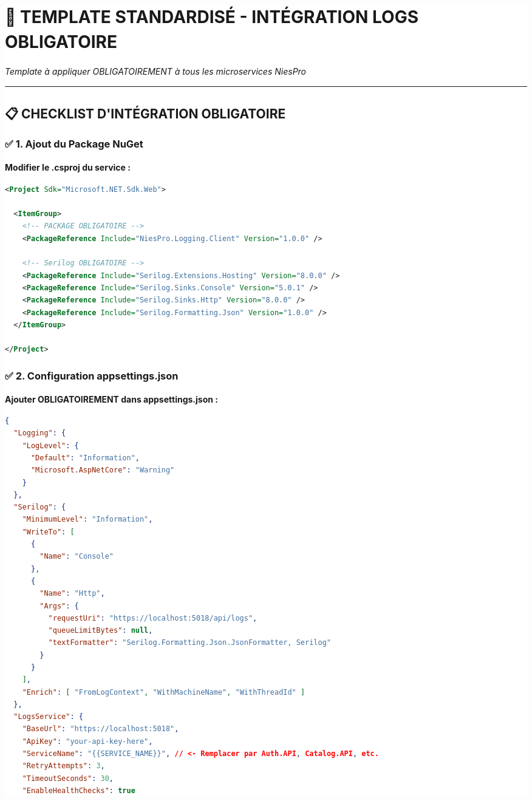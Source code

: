 # 🎯 TEMPLATE STANDARDISÉ - INTÉGRATION LOGS OBLIGATOIRE

*Template à appliquer OBLIGATOIREMENT à tous les microservices NiesPro*

---

## 📋 **CHECKLIST D'INTÉGRATION OBLIGATOIRE**

### ✅ **1. Ajout du Package NuGet**

**Modifier le .csproj du service :**
```xml
<Project Sdk="Microsoft.NET.Sdk.Web">
  
  <ItemGroup>
    <!-- PACKAGE OBLIGATOIRE -->
    <PackageReference Include="NiesPro.Logging.Client" Version="1.0.0" />
    
    <!-- Serilog OBLIGATOIRE -->
    <PackageReference Include="Serilog.Extensions.Hosting" Version="8.0.0" />
    <PackageReference Include="Serilog.Sinks.Console" Version="5.0.1" />
    <PackageReference Include="Serilog.Sinks.Http" Version="8.0.0" />
    <PackageReference Include="Serilog.Formatting.Json" Version="1.0.0" />
  </ItemGroup>

</Project>
```

### ✅ **2. Configuration appsettings.json**

**Ajouter OBLIGATOIREMENT dans appsettings.json :**
```json
{
  "Logging": {
    "LogLevel": {
      "Default": "Information",
      "Microsoft.AspNetCore": "Warning"
    }
  },
  "Serilog": {
    "MinimumLevel": "Information",
    "WriteTo": [
      {
        "Name": "Console"
      },
      {
        "Name": "Http",
        "Args": {
          "requestUri": "https://localhost:5018/api/logs",
          "queueLimitBytes": null,
          "textFormatter": "Serilog.Formatting.Json.JsonFormatter, Serilog"
        }
      }
    ],
    "Enrich": [ "FromLogContext", "WithMachineName", "WithThreadId" ]
  },
  "LogsService": {
    "BaseUrl": "https://localhost:5018",
    "ApiKey": "your-api-key-here",
    "ServiceName": "{{SERVICE_NAME}}", // <- Remplacer par Auth.API, Catalog.API, etc.
    "RetryAttempts": 3,
    "TimeoutSeconds": 30,
    "EnableHealthChecks": true
```
